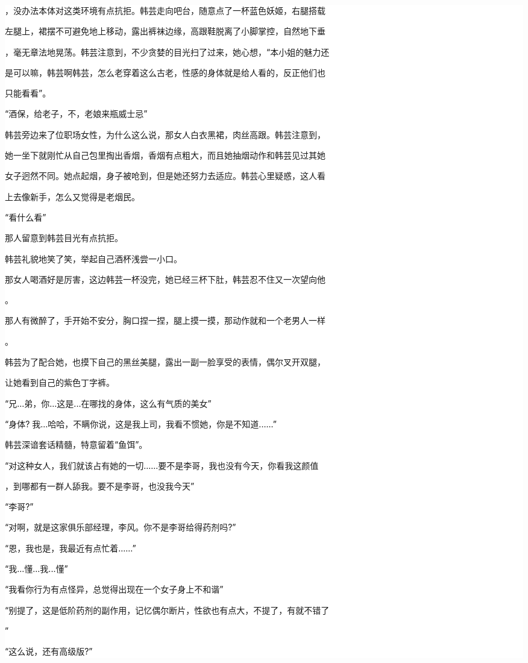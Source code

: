 ，没办法本体对这类环境有点抗拒。韩芸走向吧台，随意点了一杯蓝色妖姬，右腿搭载

左腿上，裙摆不可避免地上移动，露出裤袜边缘，高跟鞋脱离了小脚掌控，自然地下垂

，毫无章法地晃荡。韩芸注意到，不少贪婪的目光扫了过来，她心想，“本小姐的魅力还

是可以嘛，韩芸啊韩芸，怎么老穿着这么古老，性感的身体就是给人看的，反正他们也

只能看看”。



“酒保，给老子，不，老娘来瓶威士忌”

韩芸旁边来了位职场女性，为什么这么说，那女人白衣黑裙，肉丝高跟。韩芸注意到，

她一坐下就刚忙从自己包里掏出香烟，香烟有点粗大，而且她抽烟动作和韩芸见过其她

女子迥然不同。她点起烟，身子被呛到，但是她还努力去适应。韩芸心里疑惑，这人看

上去像新手，怎么又觉得是老烟民。

“看什么看”

那人留意到韩芸目光有点抗拒。

韩芸礼貌地笑了笑，举起自己酒杯浅尝一小口。

那女人喝酒好是厉害，这边韩芸一杯没完，她已经三杯下肚，韩芸忍不住又一次望向他

。

那人有微醉了，手开始不安分，胸口捏一捏，腿上摸一摸，那动作就和一个老男人一样

。

韩芸为了配合她，也摸下自己的黑丝美腿，露出一副一脸享受的表情，偶尔叉开双腿，

让她看到自己的紫色丁字裤。

“兄...弟，你...这是...在哪找的身体，这么有气质的美女”

“身体? 我...哈哈，不瞒你说，这是我上司，我看不惯她，你是不知道......”

韩芸深谙套话精髓，特意留着“鱼饵”。

“对这种女人，我们就该占有她的一切......要不是李哥，我也没有今天，你看我这颜值

，到哪都有一群人舔我。要不是李哥，也没我今天”

“李哥?”

“对啊，就是这家俱乐部经理，李风。你不是李哥给得药剂吗?”

“恩，我也是，我最近有点忙着......”

“我...懂...我...懂”

“我看你行为有点怪异，总觉得出现在一个女子身上不和谐”

“别提了，这是低阶药剂的副作用，记忆偶尔断片，性欲也有点大，不提了，有就不错了

”

“这么说，还有高级版?”
